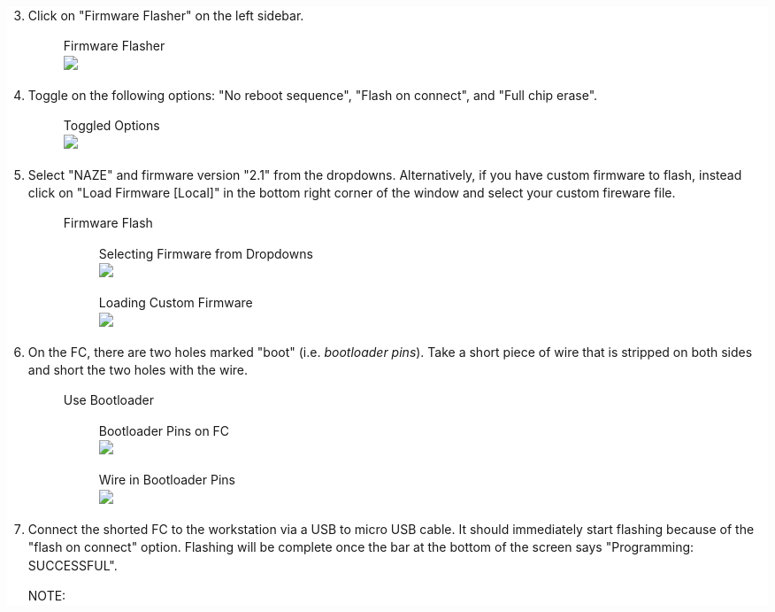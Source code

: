 3. Click on "Firmware Flasher" on the left sidebar.

    <figure>
        <figcaption>Firmware Flasher </figcaption>
        <img style='width:500px' src="photos/click_on_firmware_flasher.png"/>
    </figure>

4. Toggle on the following options: "No reboot sequence", "Flash on connect", and "Full chip erase". 

    <figure>
        <figcaption>Toggled Options</figcaption>
        <img style='width:500px' src="photos/flash_firmware_toggled_options_inked.jpg"/>
    </figure>

5. Select "NAZE" and firmware version "2.1" from the dropdowns. Alternatively, if you have custom firmware to flash, instead click on "Load Firmware [Local]" in the bottom right corner of the window and select your custom fireware file.

    <figure>  
        <figcaption>Firmware Flash</figcaption>
        <figure>
            <figcaption>Selecting Firmware from Dropdowns</figcaption>
            <img style='width:500px' src="photos/flash_firmware_dropdowns_inked.jpg"/>
        </figure>
        <figure>  
            <figcaption>Loading Custom Firmware</figcaption>
            <img style='width:500px' src="photos/load_firmware.png"/>
        </figure>
    </figure> 

6. On the FC, there are two holes marked "boot" (i.e. *bootloader pins*). Take a short piece of wire that is stripped on both sides and short the two holes with the wire.

    <figure class="flow-subfigures">  
        <figcaption>Use Bootloader</figcaption>
        <figure>
            <figcaption>Bootloader Pins on FC</figcaption>
            <img style='width:200px' src="photos/fc_labeled_with_bootloader.jpg"/>
        </figure>
        <figure>  
            <figcaption>Wire in Bootloader Pins</figcaption>
            <img style='width:200px' src="photos/fc_with_jumped_bootloader_wire.jpg"/>
        </figure>
    </figure> 

7. Connect the shorted FC to the workstation via a USB to micro USB cable. It should immediately start flashing because of the "flash on connect" option. Flashing will be complete once the bar at the bottom of the screen says "Programming: SUCCESSFUL".     

    NOTE:    

